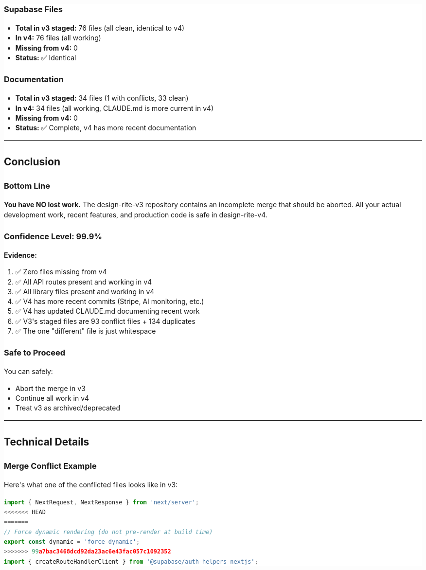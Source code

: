 ### Supabase Files
- **Total in v3 staged:** 76 files (all clean, identical to v4)
- **In v4:** 76 files (all working)
- **Missing from v4:** 0
- **Status:** ✅ Identical

### Documentation
- **Total in v3 staged:** 34 files (1 with conflicts, 33 clean)
- **In v4:** 34 files (all working, CLAUDE.md is more current in v4)
- **Missing from v4:** 0
- **Status:** ✅ Complete, v4 has more recent documentation

---

## Conclusion

### Bottom Line

**You have NO lost work.** The design-rite-v3 repository contains an incomplete merge that should be aborted. All your actual development work, recent features, and production code is safe in design-rite-v4.

### Confidence Level: 99.9%

**Evidence:**
1. ✅ Zero files missing from v4
2. ✅ All API routes present and working in v4
3. ✅ All library files present and working in v4
4. ✅ V4 has more recent commits (Stripe, AI monitoring, etc.)
5. ✅ V4 has updated CLAUDE.md documenting recent work
6. ✅ V3's staged files are 93 conflict files + 134 duplicates
7. ✅ The one "different" file is just whitespace

### Safe to Proceed

You can safely:
- Abort the merge in v3
- Continue all work in v4
- Treat v3 as archived/deprecated

---

## Technical Details

### Merge Conflict Example

Here's what one of the conflicted files looks like in v3:

```typescript
import { NextRequest, NextResponse } from 'next/server';
<<<<<<< HEAD
=======
// Force dynamic rendering (do not pre-render at build time)
export const dynamic = 'force-dynamic';
>>>>>>> 99a7bac3468dcd92da23ac6e43fac057c1092352
import { createRouteHandlerClient } from '@supabase/auth-helpers-nextjs';
```
